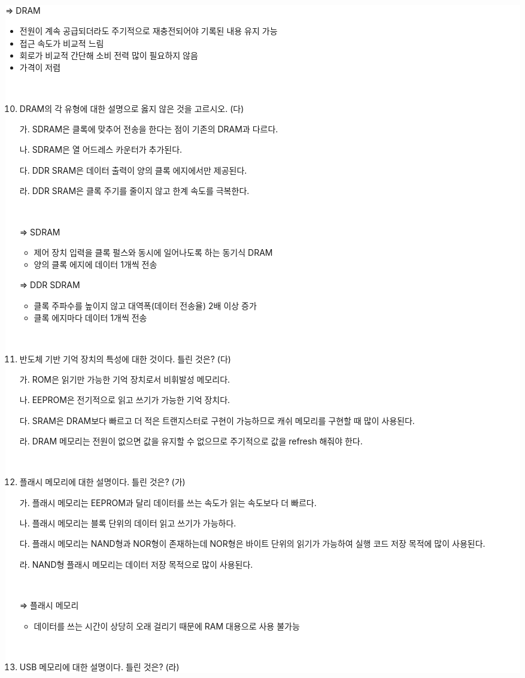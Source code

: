    ⇒ DRAM

   - 전원이 계속 공급되더라도 주기적으로 재충전되어야 기록된 내용 유지 가능
   - 접근 속도가 비교적 느림
   - 회로가 비교적 간단해 소비 전력 많이 필요하지 않음
   - 가격이 저렴

<br>

10. DRAM의 각 유형에 대한 설명으로 옳지 않은 것을 고르시오. (다)

    가. SDRAM은 클록에 맞추어 전송을 한다는 점이 기존의 DRAM과 다르다.

    나. SDRAM은 열 어드레스 카운터가 추가된다.

    다. DDR SRAM은 데이터 출력이 양의 클록 에지에서만 제공된다.

    라. DDR SRAM은 클록 주기를 줄이지 않고 한계 속도를 극복한다.

    <br>

    ⇒ SDRAM

    - 제어 장치 입력을 클록 펄스와 동시에 일어나도록 하는 동기식 DRAM
    - 양의 클록 에지에 데이터 1개씩 전송

    ⇒ DDR SDRAM

    - 클록 주파수를 높이지 않고 대역폭(데이터 전송율) 2배 이상 증가
    - 클록 에지마다 데이터 1개씩 전송

<br>

11. 반도체 기반 기억 장치의 특성에 대한 것이다. 틀린 것은? (다)

    가. ROM은 읽기만 가능한 기억 장치로서 비휘발성 메모리다.

    나. EEPROM은 전기적으로 읽고 쓰기가 가능한 기억 장치다.

    다. SRAM은 DRAM보다 빠르고 더 적은 트랜지스터로 구현이 가능하므로 캐쉬 메모리를 구현할 때 많이 사용된다.

    라. DRAM 메모리는 전원이 없으면 값을 유지할 수 없으므로 주기적으로 값을 refresh 해줘야 한다.

<br>

12. 플래시 메모리에 대한 설명이다. 틀린 것은? (가)

    가. 플래시 메모리는 EEPROM과 달리 데이터를 쓰는 속도가 읽는 속도보다 더 빠르다.

    나. 플래시 메모리는 블록 단위의 데이터 읽고 쓰기가 가능하다.

    다. 플래시 메모리는 NAND형과 NOR형이 존재하는데 NOR형은 바이트 단위의 읽기가 가능하여 실행 코드 저장 목적에 많이 사용된다.

    라. NAND형 플래시 메모리는 데이터 저장 목적으로 많이 사용된다.

    <br>

    ⇒ 플래시 메모리

    - 데이터를 쓰는 시간이 상당히 오래 걸리기 때문에 RAM 대용으로 사용 불가능

<br>

13. USB 메모리에 대한 설명이다. 틀린 것은? (라)
